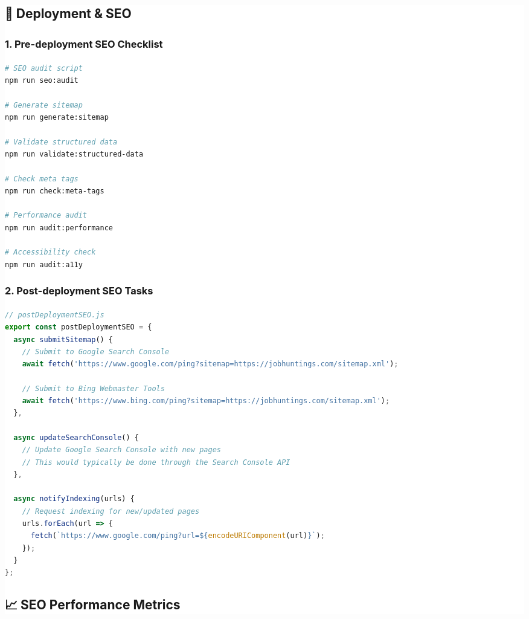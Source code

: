 ## 🚀 Deployment & SEO

### 1. Pre-deployment SEO Checklist

```bash
# SEO audit script
npm run seo:audit

# Generate sitemap
npm run generate:sitemap

# Validate structured data
npm run validate:structured-data

# Check meta tags
npm run check:meta-tags

# Performance audit
npm run audit:performance

# Accessibility check
npm run audit:a11y
```

### 2. Post-deployment SEO Tasks

```javascript
// postDeploymentSEO.js
export const postDeploymentSEO = {
  async submitSitemap() {
    // Submit to Google Search Console
    await fetch('https://www.google.com/ping?sitemap=https://jobhuntings.com/sitemap.xml');
    
    // Submit to Bing Webmaster Tools
    await fetch('https://www.bing.com/ping?sitemap=https://jobhuntings.com/sitemap.xml');
  },
  
  async updateSearchConsole() {
    // Update Google Search Console with new pages
    // This would typically be done through the Search Console API
  },
  
  async notifyIndexing(urls) {
    // Request indexing for new/updated pages
    urls.forEach(url => {
      fetch(`https://www.google.com/ping?url=${encodeURIComponent(url)}`);
    });
  }
};
```

## 📈 SEO Performance Metrics
